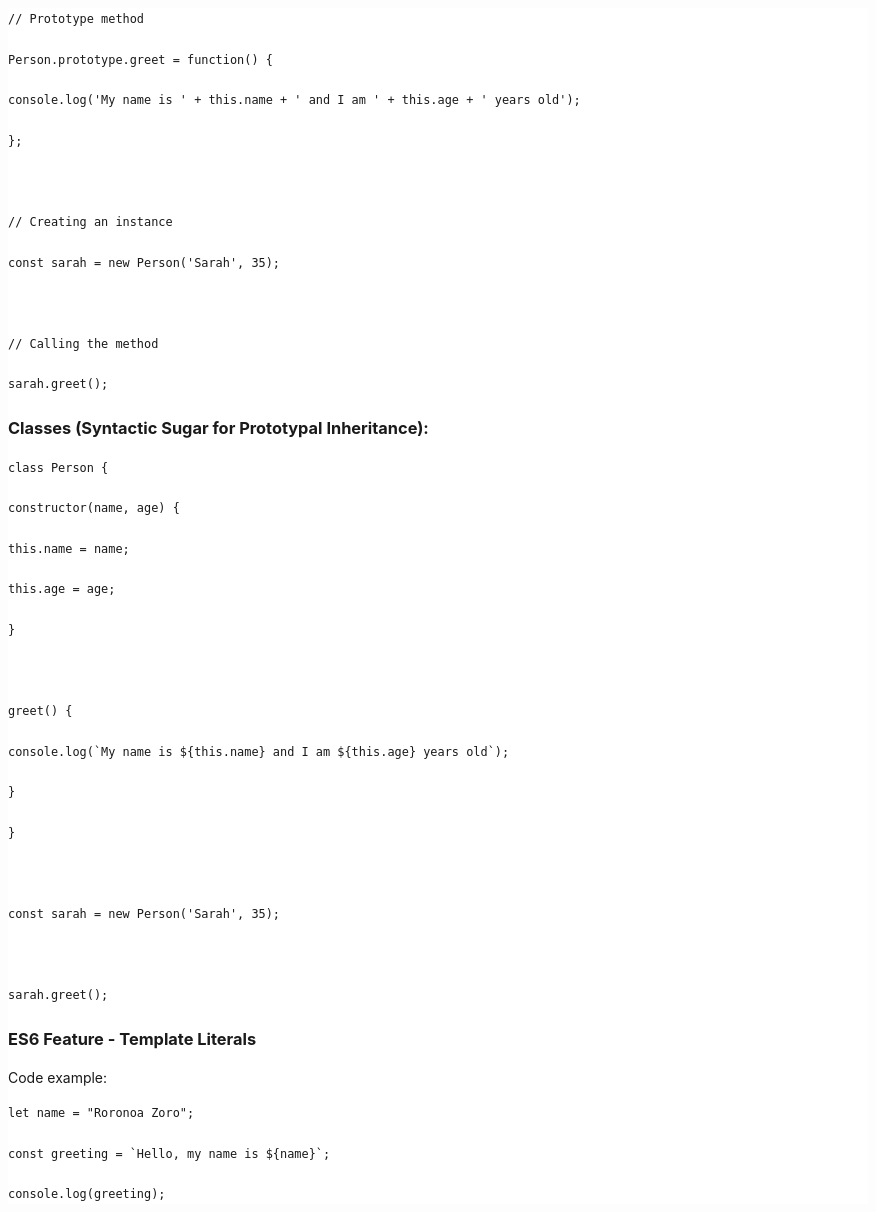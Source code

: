   

    // Prototype method
    
    Person.prototype.greet = function() {
    
    console.log('My name is ' + this.name + ' and I am ' + this.age + ' years old');
    
    };
    
      
    
    // Creating an instance
    
    const sarah = new Person('Sarah', 35);
    
      
    
    // Calling the method
    
    sarah.greet();
    
      
      

### Classes (Syntactic Sugar for Prototypal Inheritance):

    class Person {
    
    constructor(name, age) {
    
    this.name = name;
    
    this.age = age;
    
    }
    
      
    
    greet() {
    
    console.log(`My name is ${this.name} and I am ${this.age} years old`);
    
    }
    
    }
    
      
    
    const sarah = new Person('Sarah', 35);
    
      
    
    sarah.greet();

  



###  ES6 Feature - Template Literals

Code example:  
  

    let name = "Roronoa Zoro";
    
    const greeting = `Hello, my name is ${name}`;
    
    console.log(greeting);
